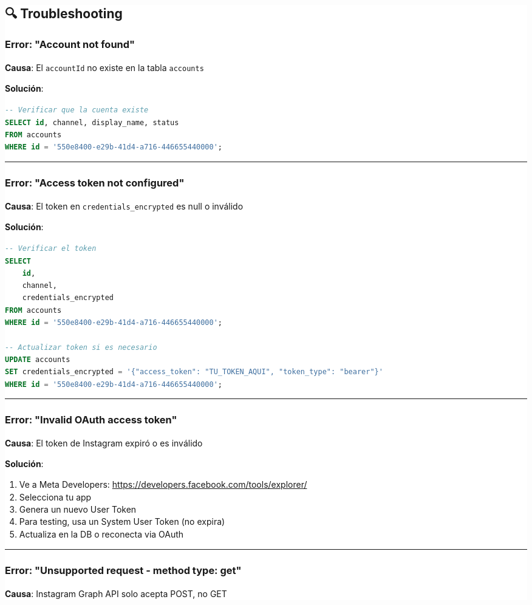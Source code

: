 ## 🔍 Troubleshooting

### Error: "Account not found"

**Causa**: El `accountId` no existe en la tabla `accounts`

**Solución**:
```sql
-- Verificar que la cuenta existe
SELECT id, channel, display_name, status 
FROM accounts 
WHERE id = '550e8400-e29b-41d4-a716-446655440000';
```

---

### Error: "Access token not configured"

**Causa**: El token en `credentials_encrypted` es null o inválido

**Solución**:
```sql
-- Verificar el token
SELECT 
    id, 
    channel, 
    credentials_encrypted 
FROM accounts 
WHERE id = '550e8400-e29b-41d4-a716-446655440000';

-- Actualizar token si es necesario
UPDATE accounts 
SET credentials_encrypted = '{"access_token": "TU_TOKEN_AQUI", "token_type": "bearer"}'
WHERE id = '550e8400-e29b-41d4-a716-446655440000';
```

---

### Error: "Invalid OAuth access token"

**Causa**: El token de Instagram expiró o es inválido

**Solución**:
1. Ve a Meta Developers: https://developers.facebook.com/tools/explorer/
2. Selecciona tu app
3. Genera un nuevo User Token
4. Para testing, usa un System User Token (no expira)
5. Actualiza en la DB o reconecta via OAuth

---

### Error: "Unsupported request - method type: get"

**Causa**: Instagram Graph API solo acepta POST, no GET
